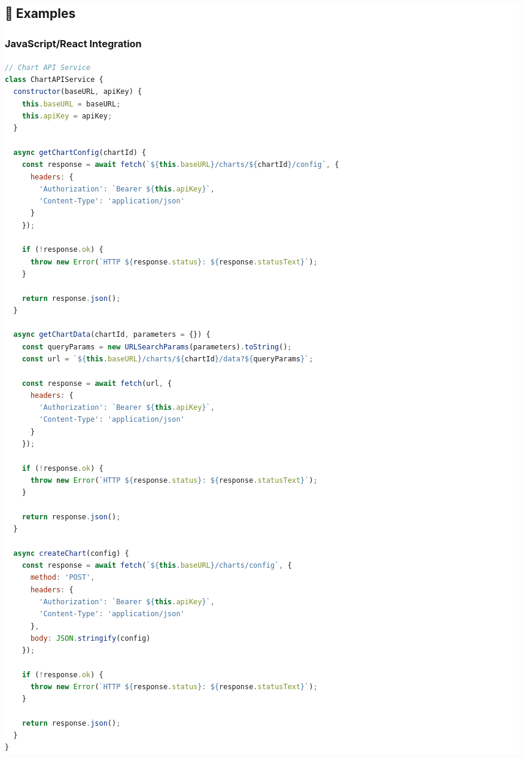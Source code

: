## 🔧 Examples

### JavaScript/React Integration

```javascript
// Chart API Service
class ChartAPIService {
  constructor(baseURL, apiKey) {
    this.baseURL = baseURL;
    this.apiKey = apiKey;
  }

  async getChartConfig(chartId) {
    const response = await fetch(`${this.baseURL}/charts/${chartId}/config`, {
      headers: {
        'Authorization': `Bearer ${this.apiKey}`,
        'Content-Type': 'application/json'
      }
    });
    
    if (!response.ok) {
      throw new Error(`HTTP ${response.status}: ${response.statusText}`);
    }
    
    return response.json();
  }

  async getChartData(chartId, parameters = {}) {
    const queryParams = new URLSearchParams(parameters).toString();
    const url = `${this.baseURL}/charts/${chartId}/data?${queryParams}`;
    
    const response = await fetch(url, {
      headers: {
        'Authorization': `Bearer ${this.apiKey}`,
        'Content-Type': 'application/json'
      }
    });
    
    if (!response.ok) {
      throw new Error(`HTTP ${response.status}: ${response.statusText}`);
    }
    
    return response.json();
  }

  async createChart(config) {
    const response = await fetch(`${this.baseURL}/charts/config`, {
      method: 'POST',
      headers: {
        'Authorization': `Bearer ${this.apiKey}`,
        'Content-Type': 'application/json'
      },
      body: JSON.stringify(config)
    });
    
    if (!response.ok) {
      throw new Error(`HTTP ${response.status}: ${response.statusText}`);
    }
    
    return response.json();
  }
}

```